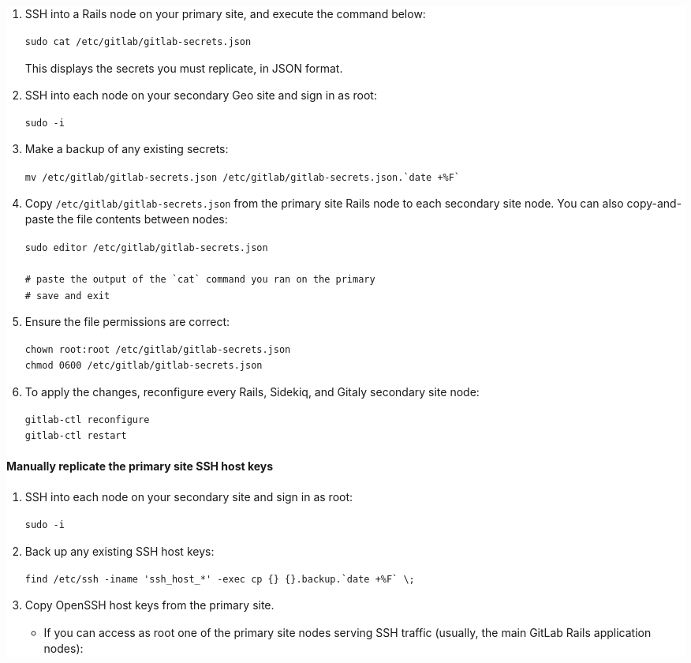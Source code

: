 1. SSH into a Rails node on your primary site, and execute the command below:

   ```shell
   sudo cat /etc/gitlab/gitlab-secrets.json
   ```

   This displays the secrets you must replicate, in JSON format.

1. SSH into each node on your secondary Geo site and sign in as root:

   ```shell
   sudo -i
   ```

1. Make a backup of any existing secrets:

   ```shell
   mv /etc/gitlab/gitlab-secrets.json /etc/gitlab/gitlab-secrets.json.`date +%F`
   ```

1. Copy `/etc/gitlab/gitlab-secrets.json` from the primary site Rails node to each secondary site node.
   You can also copy-and-paste the file contents between nodes:

   ```shell
   sudo editor /etc/gitlab/gitlab-secrets.json

   # paste the output of the `cat` command you ran on the primary
   # save and exit
   ```

1. Ensure the file permissions are correct:

   ```shell
   chown root:root /etc/gitlab/gitlab-secrets.json
   chmod 0600 /etc/gitlab/gitlab-secrets.json
   ```

1. To apply the changes, reconfigure every Rails, Sidekiq, and Gitaly secondary site node:

   ```shell
   gitlab-ctl reconfigure
   gitlab-ctl restart
   ```

#### Manually replicate the primary site SSH host keys

1. SSH into each node on your secondary site and sign in as root:

   ```shell
   sudo -i
   ```

1. Back up any existing SSH host keys:

   ```shell
   find /etc/ssh -iname 'ssh_host_*' -exec cp {} {}.backup.`date +%F` \;
   ```

1. Copy OpenSSH host keys from the primary site.

   - If you can access as root one of the primary site nodes serving SSH traffic (usually, the main GitLab Rails application nodes):
